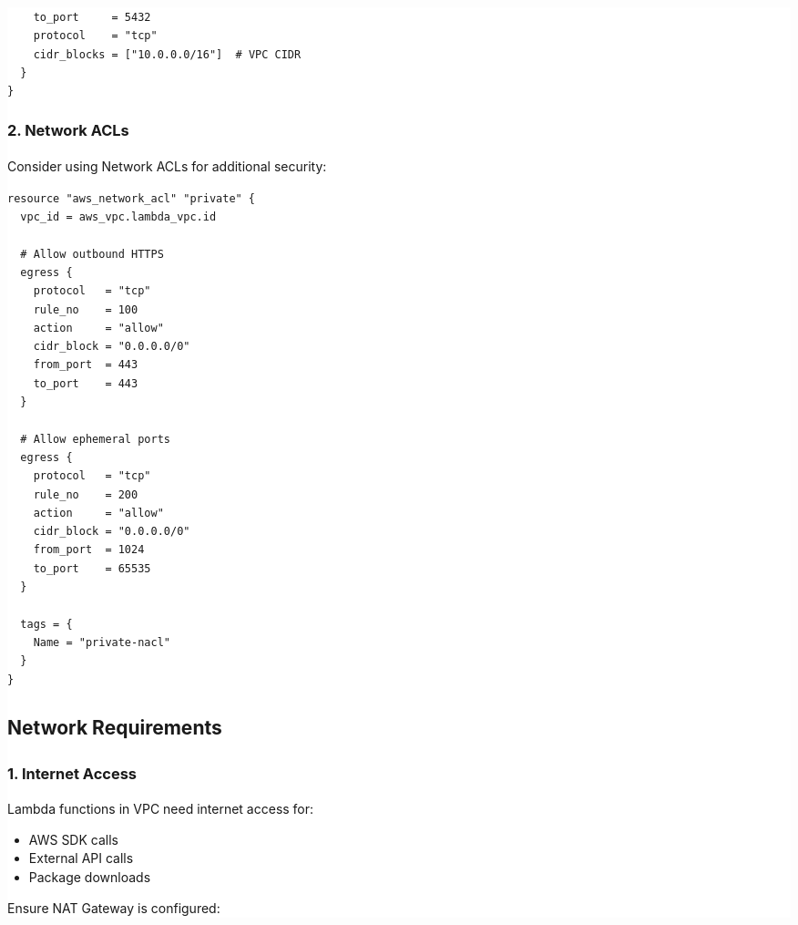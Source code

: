 ```hcl
    to_port     = 5432
    protocol    = "tcp"
    cidr_blocks = ["10.0.0.0/16"]  # VPC CIDR
  }
}
```

### 2. Network ACLs

Consider using Network ACLs for additional security:

```hcl
resource "aws_network_acl" "private" {
  vpc_id = aws_vpc.lambda_vpc.id
  
  # Allow outbound HTTPS
  egress {
    protocol   = "tcp"
    rule_no    = 100
    action     = "allow"
    cidr_block = "0.0.0.0/0"
    from_port  = 443
    to_port    = 443
  }
  
  # Allow ephemeral ports
  egress {
    protocol   = "tcp"
    rule_no    = 200
    action     = "allow"
    cidr_block = "0.0.0.0/0"
    from_port  = 1024
    to_port    = 65535
  }
  
  tags = {
    Name = "private-nacl"
  }
}
```

## Network Requirements

### 1. Internet Access

Lambda functions in VPC need internet access for:
- AWS SDK calls
- External API calls
- Package downloads

Ensure NAT Gateway is configured:
